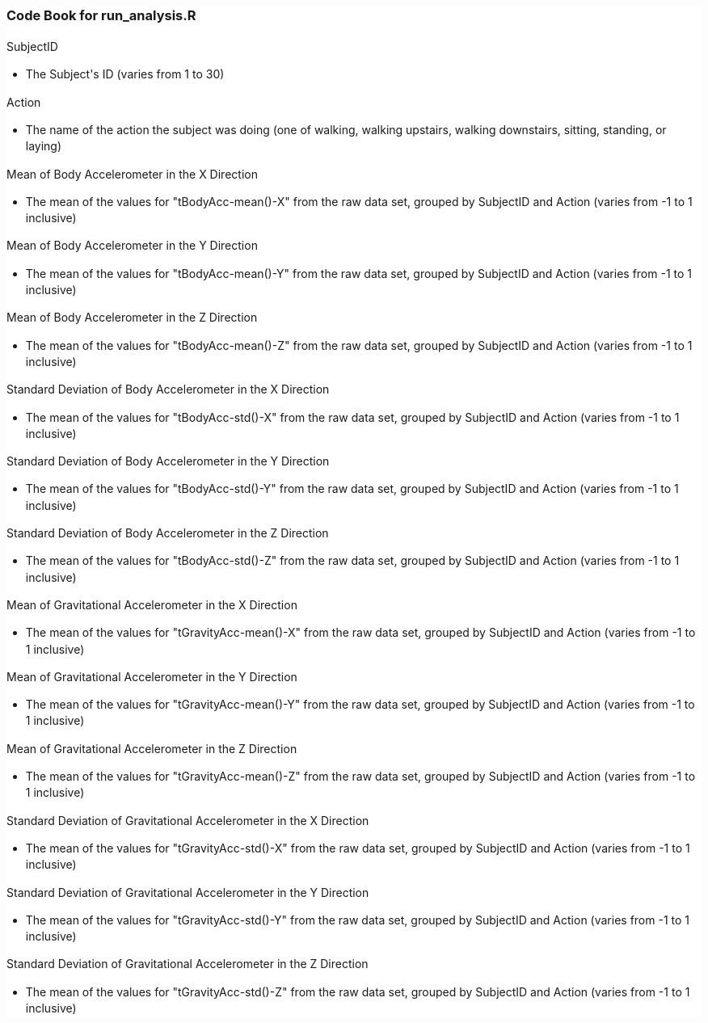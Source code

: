 ### Code Book for run_analysis.R

SubjectID
  - The Subject's ID (varies from 1 to 30)

Action
  - The name of the action the subject was doing (one of walking, walking upstairs, walking downstairs, sitting, standing, or laying)

Mean of Body Accelerometer in the X Direction
  - The mean of the values for "tBodyAcc-mean()-X" from the raw data set, grouped by SubjectID and Action (varies from -1 to 1 inclusive)

Mean of Body Accelerometer in the Y Direction
  - The mean of the values for "tBodyAcc-mean()-Y" from the raw data set, grouped by SubjectID and Action (varies from -1 to 1 inclusive)

Mean of Body Accelerometer in the Z Direction
  - The mean of the values for "tBodyAcc-mean()-Z" from the raw data set, grouped by SubjectID and Action (varies from -1 to 1 inclusive)

Standard Deviation of Body Accelerometer in the X Direction
  - The mean of the values for "tBodyAcc-std()-X" from the raw data set, grouped by SubjectID and Action (varies from -1 to 1 inclusive)

Standard Deviation of Body Accelerometer in the Y Direction
  - The mean of the values for "tBodyAcc-std()-Y" from the raw data set, grouped by SubjectID and Action (varies from -1 to 1 inclusive)

Standard Deviation of Body Accelerometer in the Z Direction
  - The mean of the values for "tBodyAcc-std()-Z" from the raw data set, grouped by SubjectID and Action (varies from -1 to 1 inclusive)

Mean of Gravitational Accelerometer in the X Direction
  - The mean of the values for "tGravityAcc-mean()-X" from the raw data set, grouped by SubjectID and Action (varies from -1 to 1 inclusive)

Mean of Gravitational Accelerometer in the Y Direction
  - The mean of the values for "tGravityAcc-mean()-Y" from the raw data set, grouped by SubjectID and Action (varies from -1 to 1 inclusive)

Mean of Gravitational Accelerometer in the Z Direction
  - The mean of the values for "tGravityAcc-mean()-Z" from the raw data set, grouped by SubjectID and Action (varies from -1 to 1 inclusive)

Standard Deviation of Gravitational Accelerometer in the X Direction
  - The mean of the values for "tGravityAcc-std()-X" from the raw data set, grouped by SubjectID and Action (varies from -1 to 1 inclusive)

Standard Deviation of Gravitational Accelerometer in the Y Direction
  - The mean of the values for "tGravityAcc-std()-Y" from the raw data set, grouped by SubjectID and Action (varies from -1 to 1 inclusive)

Standard Deviation of Gravitational Accelerometer in the Z Direction
  - The mean of the values for "tGravityAcc-std()-Z" from the raw data set, grouped by SubjectID and Action (varies from -1 to 1 inclusive)
